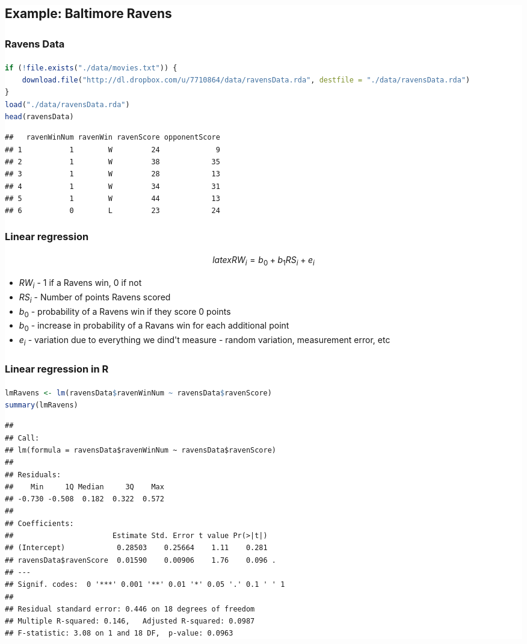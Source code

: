 Example: Baltimore Ravens
-------------------------

### Ravens Data

```r
if (!file.exists("./data/movies.txt")) {
    download.file("http://dl.dropbox.com/u/7710864/data/ravensData.rda", destfile = "./data/ravensData.rda")
}
load("./data/ravensData.rda")
head(ravensData)
```

```
##   ravenWinNum ravenWin ravenScore opponentScore
## 1           1        W         24             9
## 2           1        W         38            35
## 3           1        W         28            13
## 4           1        W         34            31
## 5           1        W         44            13
## 6           0        L         23            24
```


### Linear regression
$$latex
RW_i = b_0+b_1RS_i+e_i
$$

* $RW_i$ - 1 if a Ravens win, 0 if not
* $RS_i$ - Number of points Ravens scored
* $b_0$ - probability of a Ravens win if they score 0 points
* $b_0$ - increase in probability of a Ravans win for each additional point
* $e_i$ - variation due to everything we dind't measure - random variation, measurement error, etc

### Linear regression in R

```r
lmRavens <- lm(ravensData$ravenWinNum ~ ravensData$ravenScore)
summary(lmRavens)
```

```
## 
## Call:
## lm(formula = ravensData$ravenWinNum ~ ravensData$ravenScore)
## 
## Residuals:
##    Min     1Q Median     3Q    Max 
## -0.730 -0.508  0.182  0.322  0.572 
## 
## Coefficients:
##                       Estimate Std. Error t value Pr(>|t|)  
## (Intercept)            0.28503    0.25664    1.11    0.281  
## ravensData$ravenScore  0.01590    0.00906    1.76    0.096 .
## ---
## Signif. codes:  0 '***' 0.001 '**' 0.01 '*' 0.05 '.' 0.1 ' ' 1 
## 
## Residual standard error: 0.446 on 18 degrees of freedom
## Multiple R-squared: 0.146,	Adjusted R-squared: 0.0987 
## F-statistic: 3.08 on 1 and 18 DF,  p-value: 0.0963
```
